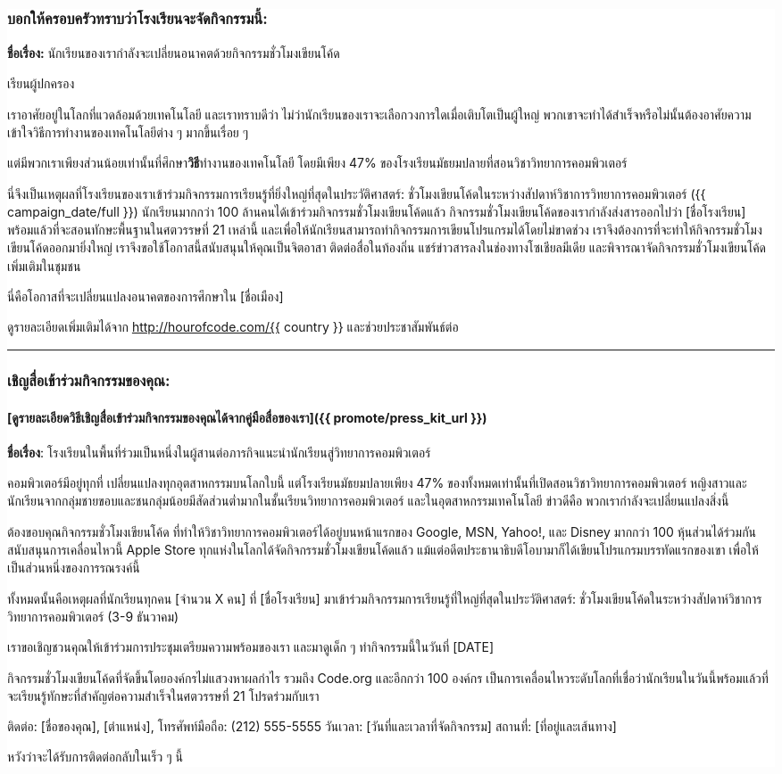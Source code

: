 ### บอกให้ครอบครัวทราบว่าโรงเรียนจะจัดกิจกรรมนี้:

**ชื่อเรื่อง:** นักเรียนของเรากำลังจะเปลี่ยนอนาคตด้วยกิจกรรมชั่วโมงเขียนโค้ด

เรียนผู้ปกครอง

เราอาศัยอยู่ในโลกที่แวดล้อมด้วยเทคโนโลยี และเราทราบดีว่า ไม่ว่านักเรียนของเราจะเลือกวงการใดเมื่อเติบโตเป็นผู้ใหญ่ พวกเขาจะทำได้สำเร็จหรือไม่นั้นต้องอาศัยความเข้าใจวิธีการทำงานของเทคโนโลยีต่าง ๆ มากขึ้นเรื่อย ๆ

แต่มีพวกเราเพียงส่วนน้อยเท่านั้นที่ศึกษา**วิธี**ทำงานของเทคโนโลยี โดยมีเพียง 47% ของโรงเรียนมัธยมปลายที่สอนวิชาวิทยาการคอมพิวเตอร์

นี่จึงเป็นเหตุผลที่โรงเรียนของเราเข้าร่วมกิจกรรมการเรียนรู้ที่ยิ่งใหญ่ที่สุดในประวัติศาสตร์: ชั่วโมงเขียนโค้ดในระหว่างสัปดาห์วิชาการวิทยาการคอมพิวเตอร์ ({{ campaign_date/full }}) นักเรียนมากกว่า 100 ล้านคนได้เข้าร่วมกิจกรรมชั่วโมงเขียนโค้ดแล้ว กิจกรรมชั่วโมงเขียนโค้ดของเรากำลังส่งสารออกไปว่า [ชื่อโรงเรียน] พร้อมแล้วที่จะสอนทักษะพื้นฐานในศตวรรษที่ 21 เหล่านี้ และเพื่อให้นักเรียนสามารถทำกิจกรรมการเขียนโปรแกรมได้โดยไม่ขาดช่วง เราจึงต้องการที่จะทำให้กิจกรรมชั่วโมงเขียนโค้ดออกมายิ่งใหญ่ เราจึงขอใช้โอกาสนี้สนับสนุนให้คุณเป็นจิตอาสา ติดต่อสื่อในท้องถิ่น แชร์ข่าวสารลงในช่องทางโซเชียลมีเดีย และพิจารณาจัดกิจกรรมชั่วโมงเขียนโค้ดเพิ่มเติมในชุมชน

นี่คือโอกาสที่จะเปลี่ยนแปลงอนาคตของการศึกษาใน [ชื่อเมือง]

ดูรายละเอียดเพิ่มเติมได้จาก http://hourofcode.com/{{ country }} และช่วยประชาสัมพันธ์ต่อ <br />

* * *

<a id="media-pitch"></a>

### เชิญสื่อเข้าร่วมกิจกรรมของคุณ:

#### [ดูรายละเอียดวิธีเชิญสื่อเข้าร่วมกิจกรรมของคุณได้จากคู่มือสื่อของเรา]({{ promote/press_kit_url }})

**ชื่อเรื่อง**: โรงเรียนในพื้นที่ร่วมเป็นหนึ่งในผู้สานต่อภารกิจแนะนำนักเรียนสู่วิทยาการคอมพิวเตอร์

คอมพิวเตอร์มีอยู่ทุกที่ เปลี่ยนแปลงทุกอุตสาหกรรมบนโลกใบนี้ แต่โรงเรียนมัธยมปลายเพียง 47% ของทั้งหมดเท่านั้นที่เปิดสอนวิชาวิทยาการคอมพิวเตอร์ หญิงสาวและนักเรียนจากกลุ่มชายขอบและชนกลุ่มน้อยมีสัดส่วนต่ำมากในชั้นเรียนวิทยาการคอมพิวเตอร์ และในอุตสาหกรรมเทคโนโลยี ข่าวดีคือ พวกเรากำลังจะเปลี่ยนแปลงสิ่งนี้

ต้องขอบคุณกิจกรรมชั่วโมงเขียนโค้ด ที่ทำให้วิชาวิทยาการคอมพิวเตอร์ได้อยู่บนหน้าแรกของ Google, MSN, Yahoo!, และ Disney มากกว่า 100 หุ้นส่วนได้ร่วมกันสนับสนุนการเคลื่อนไหวนี้ Apple Store ทุกแห่งในโลกได้จัดกิจกรรมชั่วโมงเขียนโค้ดแล้ว แม้แต่อดีตประธานาธิบดีโอบามาก็ได้เขียนโปรแกรมบรรทัดแรกของเขา เพื่อให้เป็นส่วนหนึ่งของการรณรงค์นี้

ทั้งหมดนั้นคือเหตุผลที่นักเรียนทุกคน [จำนวน X คน] ที่ [ชื่อโรงเรียน] มาเข้าร่วมกิจกรรมการเรียนรู้ที่ใหญ่ที่สุดในประวัติศาสตร์: ชั่วโมงเขียนโค้ดในระหว่างสัปดาห์วิชาการวิทยาการคอมพิวเตอร์ (3-9 ธันวาคม)

เราขอเชิญชวนคุณให้เข้าร่วมการประชุมเตรียมความพร้อมของเรา และมาดูเด็ก ๆ ทำกิจกรรมนี้ในวันที่ [DATE]

กิจกรรมชั่วโมงเขียนโค้ดที่จัดขึ้นโดยองค์กรไม่แสวงหาผลกำไร รวมถึง Code.org และอีกกว่า 100 องค์กร เป็นการเคลื่อนไหวระดับโลกที่เชื่อว่านักเรียนในวันนี้พร้อมแล้วที่จะเรียนรู้ทักษะที่สำคัญต่อความสำเร็จในศตวรรษที่ 21 โปรดร่วมกับเรา

ติดต่อ: [ชื่อของคุณ], [ตำแหน่ง], โทรศัพท์มือถือ: (212) 555-5555 วันเวลา: [วันที่และเวลาที่จัดกิจกรรม] สถานที่: [ที่อยู่และเส้นทาง]

หวังว่าจะได้รับการติดต่อกลับในเร็ว ๆ นี้<br />
